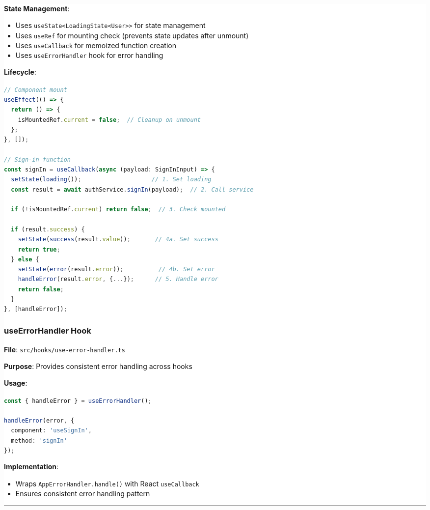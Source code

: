 **State Management**:
- Uses `useState<LoadingState<User>>` for state management
- Uses `useRef` for mounting check (prevents state updates after unmount)
- Uses `useCallback` for memoized function creation
- Uses `useErrorHandler` hook for error handling

**Lifecycle**:
```typescript
// Component mount
useEffect(() => {
  return () => {
    isMountedRef.current = false;  // Cleanup on unmount
  };
}, []);

// Sign-in function
const signIn = useCallback(async (payload: SignInInput) => {
  setState(loading());                    // 1. Set loading
  const result = await authService.signIn(payload);  // 2. Call service
  
  if (!isMountedRef.current) return false;  // 3. Check mounted
  
  if (result.success) {
    setState(success(result.value));       // 4a. Set success
    return true;
  } else {
    setState(error(result.error));          // 4b. Set error
    handleError(result.error, {...});      // 5. Handle error
    return false;
  }
}, [handleError]);
```

### useErrorHandler Hook

**File**: `src/hooks/use-error-handler.ts`

**Purpose**: Provides consistent error handling across hooks

**Usage**:
```typescript
const { handleError } = useErrorHandler();

handleError(error, {
  component: 'useSignIn',
  method: 'signIn'
});
```

**Implementation**:
- Wraps `AppErrorHandler.handle()` with React `useCallback`
- Ensures consistent error handling pattern

---
